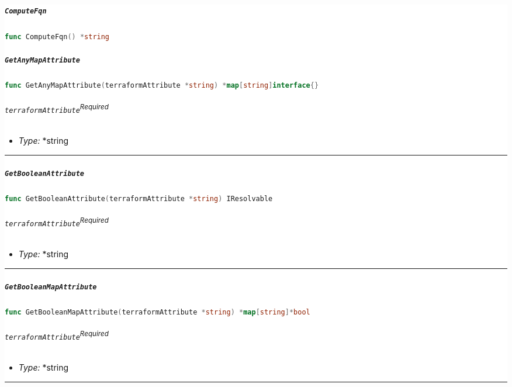 
##### `ComputeFqn` <a name="ComputeFqn" id="@cdktf/provider-gitlab.tagProtection.TagProtectionAllowedToCreateOutputReference.computeFqn"></a>

```go
func ComputeFqn() *string
```

##### `GetAnyMapAttribute` <a name="GetAnyMapAttribute" id="@cdktf/provider-gitlab.tagProtection.TagProtectionAllowedToCreateOutputReference.getAnyMapAttribute"></a>

```go
func GetAnyMapAttribute(terraformAttribute *string) *map[string]interface{}
```

###### `terraformAttribute`<sup>Required</sup> <a name="terraformAttribute" id="@cdktf/provider-gitlab.tagProtection.TagProtectionAllowedToCreateOutputReference.getAnyMapAttribute.parameter.terraformAttribute"></a>

- *Type:* *string

---

##### `GetBooleanAttribute` <a name="GetBooleanAttribute" id="@cdktf/provider-gitlab.tagProtection.TagProtectionAllowedToCreateOutputReference.getBooleanAttribute"></a>

```go
func GetBooleanAttribute(terraformAttribute *string) IResolvable
```

###### `terraformAttribute`<sup>Required</sup> <a name="terraformAttribute" id="@cdktf/provider-gitlab.tagProtection.TagProtectionAllowedToCreateOutputReference.getBooleanAttribute.parameter.terraformAttribute"></a>

- *Type:* *string

---

##### `GetBooleanMapAttribute` <a name="GetBooleanMapAttribute" id="@cdktf/provider-gitlab.tagProtection.TagProtectionAllowedToCreateOutputReference.getBooleanMapAttribute"></a>

```go
func GetBooleanMapAttribute(terraformAttribute *string) *map[string]*bool
```

###### `terraformAttribute`<sup>Required</sup> <a name="terraformAttribute" id="@cdktf/provider-gitlab.tagProtection.TagProtectionAllowedToCreateOutputReference.getBooleanMapAttribute.parameter.terraformAttribute"></a>

- *Type:* *string

---